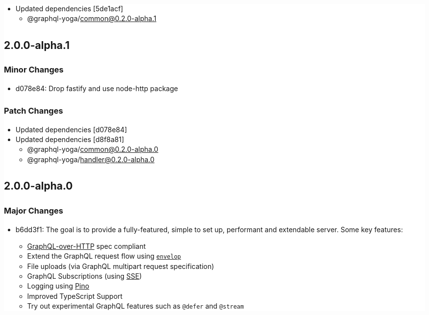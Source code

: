 - Updated dependencies [5de1acf]
  - @graphql-yoga/common@0.2.0-alpha.1

## 2.0.0-alpha.1

### Minor Changes

- d078e84: Drop fastify and use node-http package

### Patch Changes

- Updated dependencies [d078e84]
- Updated dependencies [d8f8a81]
  - @graphql-yoga/common@0.2.0-alpha.0
  - @graphql-yoga/handler@0.2.0-alpha.0

## 2.0.0-alpha.0

### Major Changes

- b6dd3f1: The goal is to provide a fully-featured, simple to set up, performant and extendable
  server. Some key features:

  - [GraphQL-over-HTTP](https://github.com/graphql/graphql-over-http) spec compliant
  - Extend the GraphQL request flow using [`envelop`](https://www.envelop.dev/)
  - File uploads (via GraphQL multipart request specification)
  - GraphQL Subscriptions (using [SSE](https://github.com/enisdenjo/graphql-sse))
  - Logging using [Pino](https://github.com/pinojs/pino)
  - Improved TypeScript Support
  - Try out experimental GraphQL features such as `@defer` and `@stream`